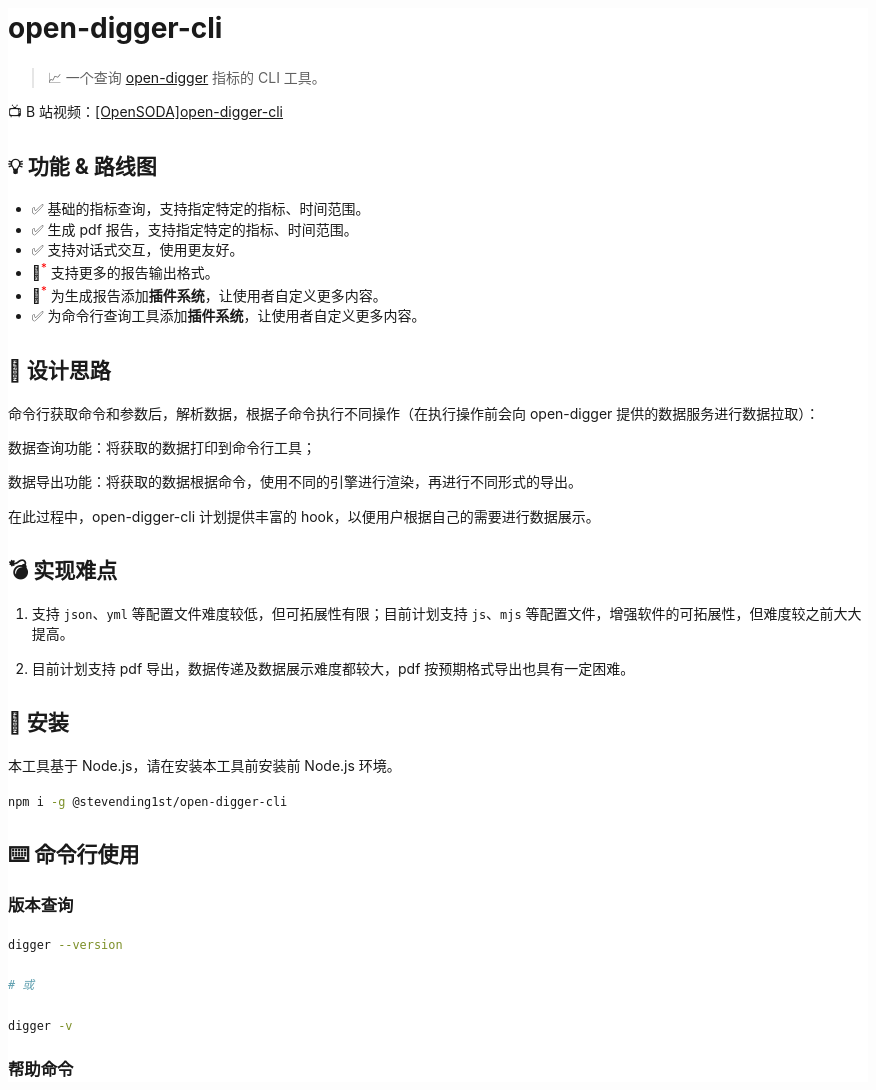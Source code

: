 # open-digger-cli

> 📈 一个查询 [open-digger][1] 指标的 CLI 工具。

📺 B 站视频：[[OpenSODA]open-digger-cli](https://www.bilibili.com/video/BV1YG411m73S/)

## 💡 功能 & 路线图

- ✅ 基础的指标查询，支持指定特定的指标、时间范围。
- ✅ 生成 pdf 报告，支持指定特定的指标、时间范围。
- ✅ 支持对话式交互，使用更友好。
- 🚧<sup style="color: red;">\*</sup> 支持更多的报告输出格式。
- 🚧<sup style="color: red;">\*</sup> 为生成报告添加**插件系统**，让使用者自定义更多内容。
- ✅ 为命令行查询工具添加**插件系统**，让使用者自定义更多内容。

## 🧶 设计思路

命令行获取命令和参数后，解析数据，根据子命令执行不同操作（在执行操作前会向 open-digger 提供的数据服务进行数据拉取）：

数据查询功能：将获取的数据打印到命令行工具；

数据导出功能：将获取的数据根据命令，使用不同的引擎进行渲染，再进行不同形式的导出。

在此过程中，open-digger-cli 计划提供丰富的 hook，以便用户根据自己的需要进行数据展示。

## 💣 实现难点

1. 支持 `json`、`yml` 等配置文件难度较低，但可拓展性有限；目前计划支持 `js`、`mjs` 等配置文件，增强软件的可拓展性，但难度较之前大大提高。

2. 目前计划支持 pdf 导出，数据传递及数据展示难度都较大，pdf 按预期格式导出也具有一定困难。

## 🔧 安装

本工具基于 Node.js，请在安装本工具前安装前 Node.js 环境。

```bash
npm i -g @stevending1st/open-digger-cli
```

## ⌨️ 命令行使用

### 版本查询

```bash
digger --version

# 或

digger -v
```

### 帮助命令


[1]: https://github.com/X-lab2017/open-digger
